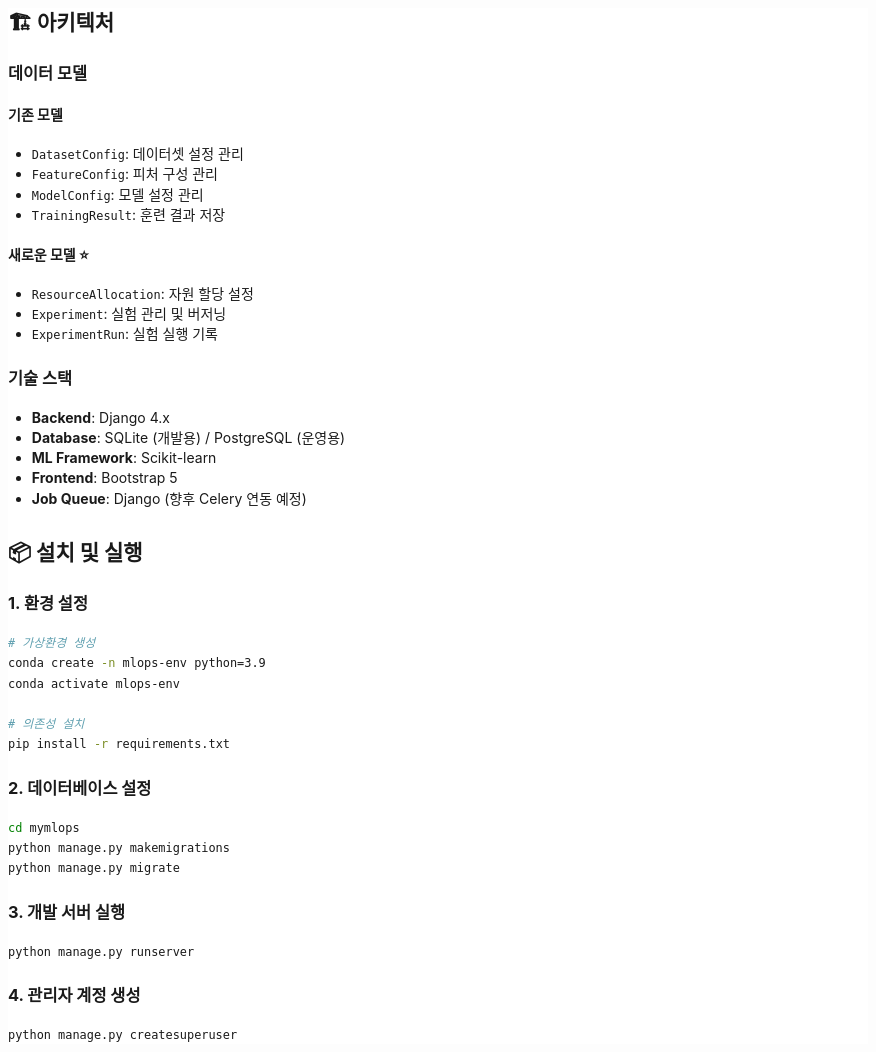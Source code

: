 ## 🏗️ 아키텍처

### 데이터 모델

#### 기존 모델
- `DatasetConfig`: 데이터셋 설정 관리
- `FeatureConfig`: 피처 구성 관리
- `ModelConfig`: 모델 설정 관리
- `TrainingResult`: 훈련 결과 저장

#### 새로운 모델 ⭐
- `ResourceAllocation`: 자원 할당 설정
- `Experiment`: 실험 관리 및 버저닝
- `ExperimentRun`: 실험 실행 기록

### 기술 스택
- **Backend**: Django 4.x
- **Database**: SQLite (개발용) / PostgreSQL (운영용)
- **ML Framework**: Scikit-learn
- **Frontend**: Bootstrap 5
- **Job Queue**: Django (향후 Celery 연동 예정)

## 📦 설치 및 실행

### 1. 환경 설정
```bash
# 가상환경 생성
conda create -n mlops-env python=3.9
conda activate mlops-env

# 의존성 설치
pip install -r requirements.txt
```

### 2. 데이터베이스 설정
```bash
cd mymlops
python manage.py makemigrations
python manage.py migrate
```

### 3. 개발 서버 실행
```bash
python manage.py runserver
```

### 4. 관리자 계정 생성
```bash
python manage.py createsuperuser
```
